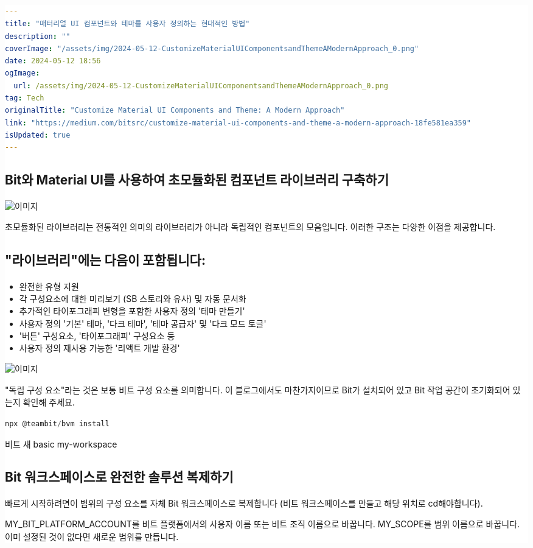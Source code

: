 ```yaml
---
title: "매터리얼 UI 컴포넌트와 테마를 사용자 정의하는 현대적인 방법"
description: ""
coverImage: "/assets/img/2024-05-12-CustomizeMaterialUIComponentsandThemeAModernApproach_0.png"
date: 2024-05-12 18:56
ogImage: 
  url: /assets/img/2024-05-12-CustomizeMaterialUIComponentsandThemeAModernApproach_0.png
tag: Tech
originalTitle: "Customize Material UI Components and Theme: A Modern Approach"
link: "https://medium.com/bitsrc/customize-material-ui-components-and-theme-a-modern-approach-18fe581ea359"
isUpdated: true
---
```





## Bit와 Material UI를 사용하여 초모듈화된 컴포넌트 라이브러리 구축하기

![이미지](/assets/img/2024-05-12-CustomizeMaterialUIComponentsandThemeAModernApproach_0.png)

초모듈화된 라이브러리는 전통적인 의미의 라이브러리가 아니라 독립적인 컴포넌트의 모음입니다. 이러한 구조는 다양한 이점을 제공합니다.

## "라이브러리"에는 다음이 포함됩니다:



- 완전한 유형 지원
- 각 구성요소에 대한 미리보기 (SB 스토리와 유사) 및 자동 문서화
- 추가적인 타이포그래피 변형을 포함한 사용자 정의 '테마 만들기'
- 사용자 정의 '기본' 테마, '다크 테마', '테마 공급자' 및 '다크 모드 토글'
- '버튼' 구성요소, '타이포그래피' 구성요소 등
- 사용자 정의 재사용 가능한 '리액트 개발 환경'

![이미지](/assets/img/2024-05-12-CustomizeMaterialUIComponentsandThemeAModernApproach_1.png)

"독립 구성 요소"라는 것은 보통 비트 구성 요소를 의미합니다. 이 블로그에서도 마찬가지이므로 Bit가 설치되어 있고 Bit 작업 공간이 초기화되어 있는지 확인해 주세요.

```js
npx @teambit/bvm install
```  




비트 새 basic my-workspace


## Bit 워크스페이스로 완전한 솔루션 복제하기

빠르게 시작하려면이 범위의 구성 요소를 자체 Bit 워크스페이스로 복제합니다 (비트 워크스페이스를 만들고 해당 위치로 cd해야합니다).

MY_BIT_PLATFORM_ACCOUNT를 비트 플랫폼에서의 사용자 이름 또는 비트 조직 이름으로 바꿉니다. MY_SCOPE를 범위 이름으로 바꿉니다. 이미 설정된 것이 없다면 새로운 범위를 만듭니다.
